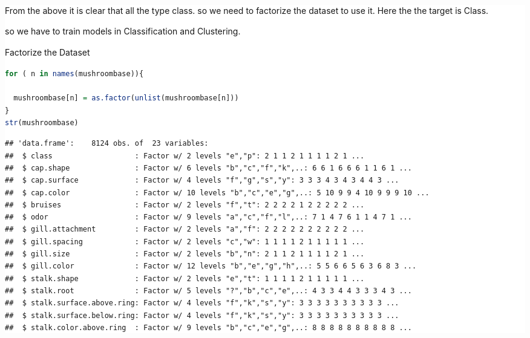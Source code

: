 From the above it is clear that all the type class. so we need to factorize the dataset to use it. Here the the target is Class.

so we have to train models in Classification and Clustering.

Factorize the Dataset

``` r
for ( n in names(mushroombase)){
  
  mushroombase[n] = as.factor(unlist(mushroombase[n]))
}
str(mushroombase)
```

    ## 'data.frame':    8124 obs. of  23 variables:
    ##  $ class                   : Factor w/ 2 levels "e","p": 2 1 1 2 1 1 1 1 2 1 ...
    ##  $ cap.shape               : Factor w/ 6 levels "b","c","f","k",..: 6 6 1 6 6 6 1 1 6 1 ...
    ##  $ cap.surface             : Factor w/ 4 levels "f","g","s","y": 3 3 3 4 3 4 3 4 4 3 ...
    ##  $ cap.color               : Factor w/ 10 levels "b","c","e","g",..: 5 10 9 9 4 10 9 9 9 10 ...
    ##  $ bruises                 : Factor w/ 2 levels "f","t": 2 2 2 2 1 2 2 2 2 2 ...
    ##  $ odor                    : Factor w/ 9 levels "a","c","f","l",..: 7 1 4 7 6 1 1 4 7 1 ...
    ##  $ gill.attachment         : Factor w/ 2 levels "a","f": 2 2 2 2 2 2 2 2 2 2 ...
    ##  $ gill.spacing            : Factor w/ 2 levels "c","w": 1 1 1 1 2 1 1 1 1 1 ...
    ##  $ gill.size               : Factor w/ 2 levels "b","n": 2 1 1 2 1 1 1 1 2 1 ...
    ##  $ gill.color              : Factor w/ 12 levels "b","e","g","h",..: 5 5 6 6 5 6 3 6 8 3 ...
    ##  $ stalk.shape             : Factor w/ 2 levels "e","t": 1 1 1 1 2 1 1 1 1 1 ...
    ##  $ stalk.root              : Factor w/ 5 levels "?","b","c","e",..: 4 3 3 4 4 3 3 3 4 3 ...
    ##  $ stalk.surface.above.ring: Factor w/ 4 levels "f","k","s","y": 3 3 3 3 3 3 3 3 3 3 ...
    ##  $ stalk.surface.below.ring: Factor w/ 4 levels "f","k","s","y": 3 3 3 3 3 3 3 3 3 3 ...
    ##  $ stalk.color.above.ring  : Factor w/ 9 levels "b","c","e","g",..: 8 8 8 8 8 8 8 8 8 8 ...